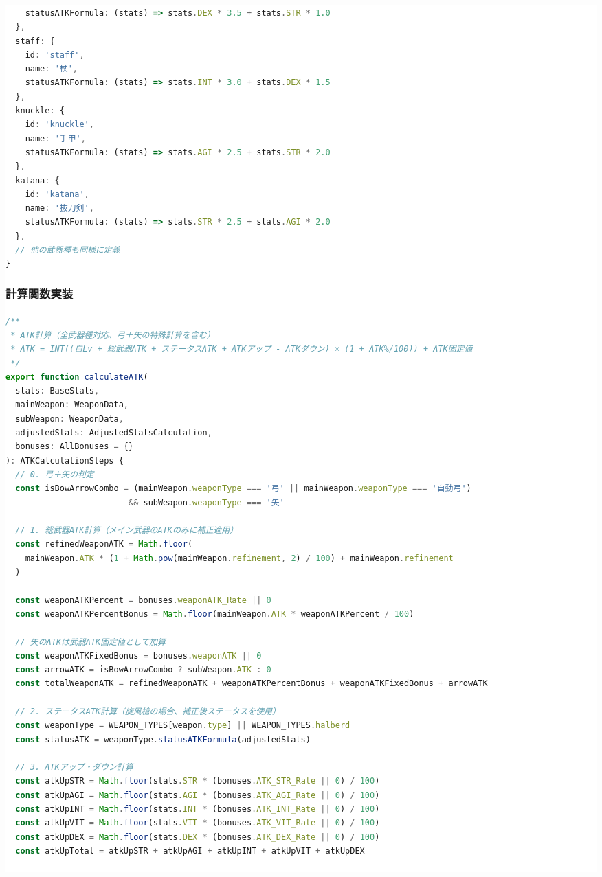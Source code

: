 ```typescript
    statusATKFormula: (stats) => stats.DEX * 3.5 + stats.STR * 1.0
  },
  staff: {
    id: 'staff',
    name: '杖',
    statusATKFormula: (stats) => stats.INT * 3.0 + stats.DEX * 1.5
  },
  knuckle: {
    id: 'knuckle',
    name: '手甲',
    statusATKFormula: (stats) => stats.AGI * 2.5 + stats.STR * 2.0
  },
  katana: {
    id: 'katana',
    name: '抜刀剣',
    statusATKFormula: (stats) => stats.STR * 2.5 + stats.AGI * 2.0
  },
  // 他の武器種も同様に定義
}
```

### 計算関数実装
```typescript
/**
 * ATK計算（全武器種対応、弓＋矢の特殊計算を含む）
 * ATK = INT((自Lv + 総武器ATK + ステータスATK + ATKアップ - ATKダウン) × (1 + ATK%/100)) + ATK固定値
 */
export function calculateATK(
  stats: BaseStats,
  mainWeapon: WeaponData,
  subWeapon: WeaponData,
  adjustedStats: AdjustedStatsCalculation,
  bonuses: AllBonuses = {}
): ATKCalculationSteps {
  // 0. 弓＋矢の判定
  const isBowArrowCombo = (mainWeapon.weaponType === '弓' || mainWeapon.weaponType === '自動弓') 
                         && subWeapon.weaponType === '矢'

  // 1. 総武器ATK計算（メイン武器のATKのみに補正適用）
  const refinedWeaponATK = Math.floor(
    mainWeapon.ATK * (1 + Math.pow(mainWeapon.refinement, 2) / 100) + mainWeapon.refinement
  )
  
  const weaponATKPercent = bonuses.weaponATK_Rate || 0
  const weaponATKPercentBonus = Math.floor(mainWeapon.ATK * weaponATKPercent / 100)
  
  // 矢のATKは武器ATK固定値として加算
  const weaponATKFixedBonus = bonuses.weaponATK || 0
  const arrowATK = isBowArrowCombo ? subWeapon.ATK : 0
  const totalWeaponATK = refinedWeaponATK + weaponATKPercentBonus + weaponATKFixedBonus + arrowATK
  
  // 2. ステータスATK計算（旋風槍の場合、補正後ステータスを使用）
  const weaponType = WEAPON_TYPES[weapon.type] || WEAPON_TYPES.halberd
  const statusATK = weaponType.statusATKFormula(adjustedStats)
  
  // 3. ATKアップ・ダウン計算
  const atkUpSTR = Math.floor(stats.STR * (bonuses.ATK_STR_Rate || 0) / 100)
  const atkUpAGI = Math.floor(stats.AGI * (bonuses.ATK_AGI_Rate || 0) / 100)
  const atkUpINT = Math.floor(stats.INT * (bonuses.ATK_INT_Rate || 0) / 100)
  const atkUpVIT = Math.floor(stats.VIT * (bonuses.ATK_VIT_Rate || 0) / 100)
  const atkUpDEX = Math.floor(stats.DEX * (bonuses.ATK_DEX_Rate || 0) / 100)
  const atkUpTotal = atkUpSTR + atkUpAGI + atkUpINT + atkUpVIT + atkUpDEX
  
```